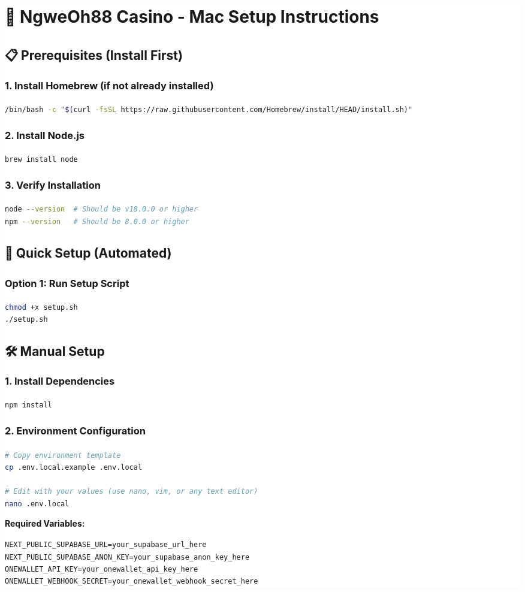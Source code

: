 # 🎰 NgweOh88 Casino - Mac Setup Instructions

## 📋 Prerequisites (Install First)

### 1. Install Homebrew (if not already installed)
```bash
/bin/bash -c "$(curl -fsSL https://raw.githubusercontent.com/Homebrew/install/HEAD/install.sh)"
```

### 2. Install Node.js
```bash
brew install node
```

### 3. Verify Installation
```bash
node --version  # Should be v18.0.0 or higher
npm --version   # Should be 8.0.0 or higher
```

## 🚀 Quick Setup (Automated)

### Option 1: Run Setup Script
```bash
chmod +x setup.sh
./setup.sh
```

## 🛠️ Manual Setup

### 1. Install Dependencies
```bash
npm install
```

### 2. Environment Configuration
```bash
# Copy environment template
cp .env.local.example .env.local

# Edit with your values (use nano, vim, or any text editor)
nano .env.local
```

**Required Variables:**
```env
NEXT_PUBLIC_SUPABASE_URL=your_supabase_url_here
NEXT_PUBLIC_SUPABASE_ANON_KEY=your_supabase_anon_key_here
ONEWALLET_API_KEY=your_onewallet_api_key_here
ONEWALLET_WEBHOOK_SECRET=your_onewallet_webhook_secret_here
```
